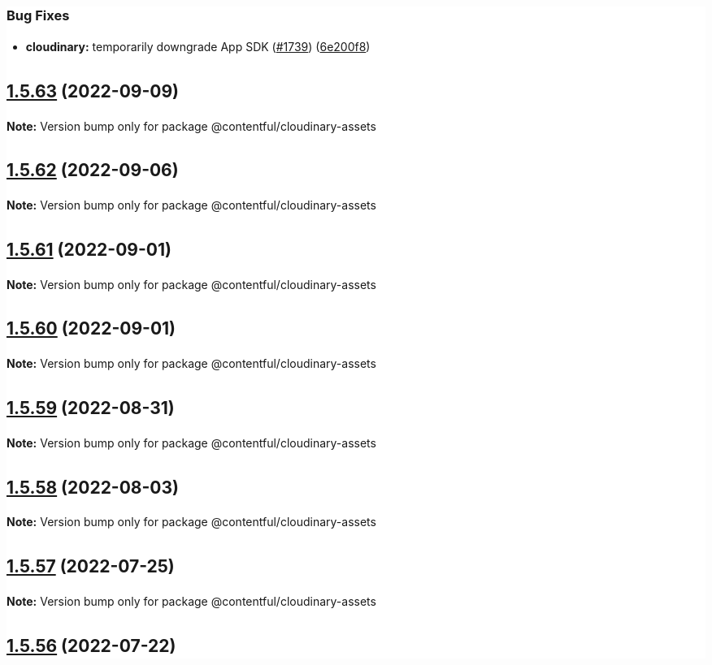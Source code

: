 ### Bug Fixes

- **cloudinary:** temporarily downgrade App SDK ([#1739](https://github.com/contentful/apps/issues/1739)) ([6e200f8](https://github.com/contentful/apps/commit/6e200f80033e54afdbf30c5cc916e1b5c11cde00))

## [1.5.63](https://github.com/contentful/apps/compare/@contentful/cloudinary-assets@1.5.62...@contentful/cloudinary-assets@1.5.63) (2022-09-09)

**Note:** Version bump only for package @contentful/cloudinary-assets

## [1.5.62](https://github.com/contentful/apps/compare/@contentful/cloudinary-assets@1.5.61...@contentful/cloudinary-assets@1.5.62) (2022-09-06)

**Note:** Version bump only for package @contentful/cloudinary-assets

## [1.5.61](https://github.com/contentful/apps/compare/@contentful/cloudinary-assets@1.5.60...@contentful/cloudinary-assets@1.5.61) (2022-09-01)

**Note:** Version bump only for package @contentful/cloudinary-assets

## [1.5.60](https://github.com/contentful/apps/compare/@contentful/cloudinary-assets@1.5.59...@contentful/cloudinary-assets@1.5.60) (2022-09-01)

**Note:** Version bump only for package @contentful/cloudinary-assets

## [1.5.59](https://github.com/contentful/apps/compare/@contentful/cloudinary-assets@1.5.58...@contentful/cloudinary-assets@1.5.59) (2022-08-31)

**Note:** Version bump only for package @contentful/cloudinary-assets

## [1.5.58](https://github.com/contentful/apps/compare/@contentful/cloudinary-assets@1.5.57...@contentful/cloudinary-assets@1.5.58) (2022-08-03)

**Note:** Version bump only for package @contentful/cloudinary-assets

## [1.5.57](https://github.com/contentful/apps/compare/@contentful/cloudinary-assets@1.5.56...@contentful/cloudinary-assets@1.5.57) (2022-07-25)

**Note:** Version bump only for package @contentful/cloudinary-assets

## [1.5.56](https://github.com/contentful/apps/compare/@contentful/cloudinary-assets@1.5.55...@contentful/cloudinary-assets@1.5.56) (2022-07-22)
